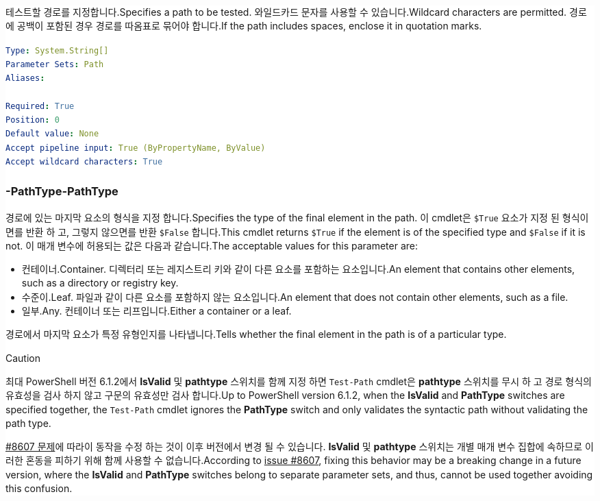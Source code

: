 <span data-ttu-id="ab94a-187">테스트할 경로를 지정합니다.</span><span class="sxs-lookup"><span data-stu-id="ab94a-187">Specifies a path to be tested.</span></span> <span data-ttu-id="ab94a-188">와일드카드 문자를 사용할 수 있습니다.</span><span class="sxs-lookup"><span data-stu-id="ab94a-188">Wildcard characters are permitted.</span></span> <span data-ttu-id="ab94a-189">경로에 공백이 포함된 경우 경로를 따옴표로 묶어야 합니다.</span><span class="sxs-lookup"><span data-stu-id="ab94a-189">If the path includes spaces, enclose it in quotation marks.</span></span>

```yaml
Type: System.String[]
Parameter Sets: Path
Aliases:

Required: True
Position: 0
Default value: None
Accept pipeline input: True (ByPropertyName, ByValue)
Accept wildcard characters: True
```

### <span data-ttu-id="ab94a-190">-PathType</span><span class="sxs-lookup"><span data-stu-id="ab94a-190">-PathType</span></span>

<span data-ttu-id="ab94a-191">경로에 있는 마지막 요소의 형식을 지정 합니다.</span><span class="sxs-lookup"><span data-stu-id="ab94a-191">Specifies the type of the final element in the path.</span></span> <span data-ttu-id="ab94a-192">이 cmdlet은 `$True` 요소가 지정 된 형식이 면를 반환 하 고, 그렇지 않으면를 반환 `$False` 합니다.</span><span class="sxs-lookup"><span data-stu-id="ab94a-192">This cmdlet returns `$True` if the element is of the specified type and `$False` if it is not.</span></span> <span data-ttu-id="ab94a-193">이 매개 변수에 허용되는 값은 다음과 같습니다.</span><span class="sxs-lookup"><span data-stu-id="ab94a-193">The acceptable values for this parameter are:</span></span>

- <span data-ttu-id="ab94a-194">컨테이너.</span><span class="sxs-lookup"><span data-stu-id="ab94a-194">Container.</span></span>
  <span data-ttu-id="ab94a-195">디렉터리 또는 레지스트리 키와 같이 다른 요소를 포함하는 요소입니다.</span><span class="sxs-lookup"><span data-stu-id="ab94a-195">An element that contains other elements, such as a directory or registry key.</span></span>
- <span data-ttu-id="ab94a-196">수준이.</span><span class="sxs-lookup"><span data-stu-id="ab94a-196">Leaf.</span></span>
  <span data-ttu-id="ab94a-197">파일과 같이 다른 요소를 포함하지 않는 요소입니다.</span><span class="sxs-lookup"><span data-stu-id="ab94a-197">An element that does not contain other elements, such as a file.</span></span>
- <span data-ttu-id="ab94a-198">일부.</span><span class="sxs-lookup"><span data-stu-id="ab94a-198">Any.</span></span>
  <span data-ttu-id="ab94a-199">컨테이너 또는 리프입니다.</span><span class="sxs-lookup"><span data-stu-id="ab94a-199">Either a container or a leaf.</span></span>

<span data-ttu-id="ab94a-200">경로에서 마지막 요소가 특정 유형인지를 나타냅니다.</span><span class="sxs-lookup"><span data-stu-id="ab94a-200">Tells whether the final element in the path is of a particular type.</span></span>

> [!CAUTION]
>
> <span data-ttu-id="ab94a-201">최대 PowerShell 버전 6.1.2에서 **IsValid** 및 **pathtype** 스위치를 함께 지정 하면 `Test-Path` cmdlet은 **pathtype** 스위치를 무시 하 고 경로 형식의 유효성을 검사 하지 않고 구문의 유효성만 검사 합니다.</span><span class="sxs-lookup"><span data-stu-id="ab94a-201">Up to PowerShell version 6.1.2, when the **IsValid** and **PathType** switches are specified together, the `Test-Path` cmdlet ignores the **PathType** switch and only validates the syntactic path without validating the path type.</span></span>
>
> <span data-ttu-id="ab94a-202">[#8607 문제](https://github.com/PowerShell/PowerShell/issues/8607)에 따라이 동작을 수정 하는 것이 이후 버전에서 변경 될 수 있습니다. **IsValid** 및 **pathtype** 스위치는 개별 매개 변수 집합에 속하므로 이러한 혼동을 피하기 위해 함께 사용할 수 없습니다.</span><span class="sxs-lookup"><span data-stu-id="ab94a-202">According to [issue #8607](https://github.com/PowerShell/PowerShell/issues/8607), fixing this behavior may be a breaking change in a future version, where the **IsValid** and **PathType** switches belong to separate parameter sets, and thus, cannot be used together avoiding this confusion.</span></span>
